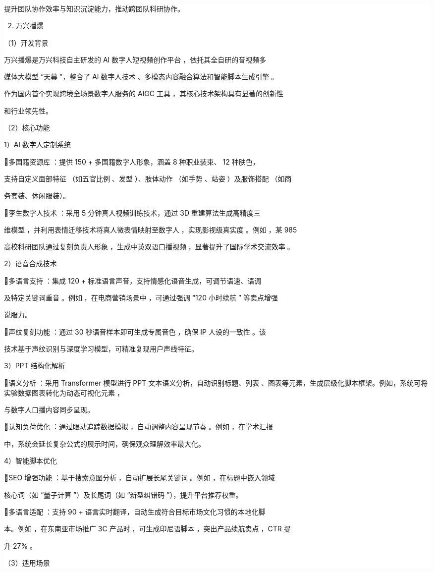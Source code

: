 提升团队协作效率与知识沉淀能力，推动跨团队科研协作。 

2. 万兴播爆 

（1）开发背景 

万兴播爆是万兴科技自主研发的 AI 数字人短视频创作平台 ，依托其全自研的音视频多 

媒体大模型 “天幕 ”，整合了 AI 数字人技术 、多模态内容融合算法和智能脚本生成引擎 。

作为国内首个实现跨境全场景数字人服务的 AIGC 工具 ，其核心技术架构具有显著的创新性 

和行业领先性。 

（2）核心功能 

1）AI 数字人定制系统 

多国籍资源库 ：提供 150 + 多国籍数字人形象，涵盖 8 种职业装束、 12 种肤色， 

支持自定义面部特征 （如五官比例 、发型 ）、肢体动作 （如手势 、站姿 ）及服饰搭配 （如商 

务套装、休闲服装）。 

孪生数字人技术 ：采用 5 分钟真人视频训练技术，通过 3D 重建算法生成高精度三 

维模型 ，并利用表情迁移技术将真人微表情映射至数字人 ，实现影视级真实度 。例如 ，某 985 

高校科研团队通过复刻负责人形象 ，生成中英双语口播视频 ，显著提升了国际学术交流效率 。

2）语音合成技术 

多语言支持 ：集成 120 + 标准语言声音，支持情感化语音生成，可调节语速、语调 

及特定关键词重音 。例如 ，在电商营销场景中 ，可通过强调 “120 小时续航 ” 等卖点增强 

说服力。 

声纹复刻功能 ：通过 30 秒语音样本即可生成专属音色 ，确保 IP 人设的一致性 。该

技术基于声纹识别与深度学习模型，可精准复现用户声线特征。 

3）PPT 结构化解析 

语义分析 ：采用 Transformer 模型进行 PPT 文本语义分析，自动识别标题、列表 、图表等元素，生成层级化脚本框架。例如，系统可将实验数据图表转化为动态可视化元素 ，

与数字人口播内容同步呈现。 

认知负荷优化 ：通过眼动追踪数据模拟 ，自动调整内容呈现节奏 。例如 ，在学术汇报 

中，系统会延长复杂公式的展示时间，确保观众理解效率最大化。 

4）智能脚本优化 

SEO 增强功能 ：基于搜索意图分析 ，自动扩展长尾关键词 。例如 ，在标题中嵌入领域 

核心词（如 “量子计算 ”）及长尾词（如 “新型纠错码 ”），提升平台推荐权重。 

多语言适配 ：支持 90 + 语言实时翻译，自动生成符合目标市场文化习惯的本地化脚 

本。例如 ，在东南亚市场推广 3C 产品时 ，可生成印尼语脚本 ，突出产品续航卖点 ，CTR 提

升 27% 。

（3）适用场景 
